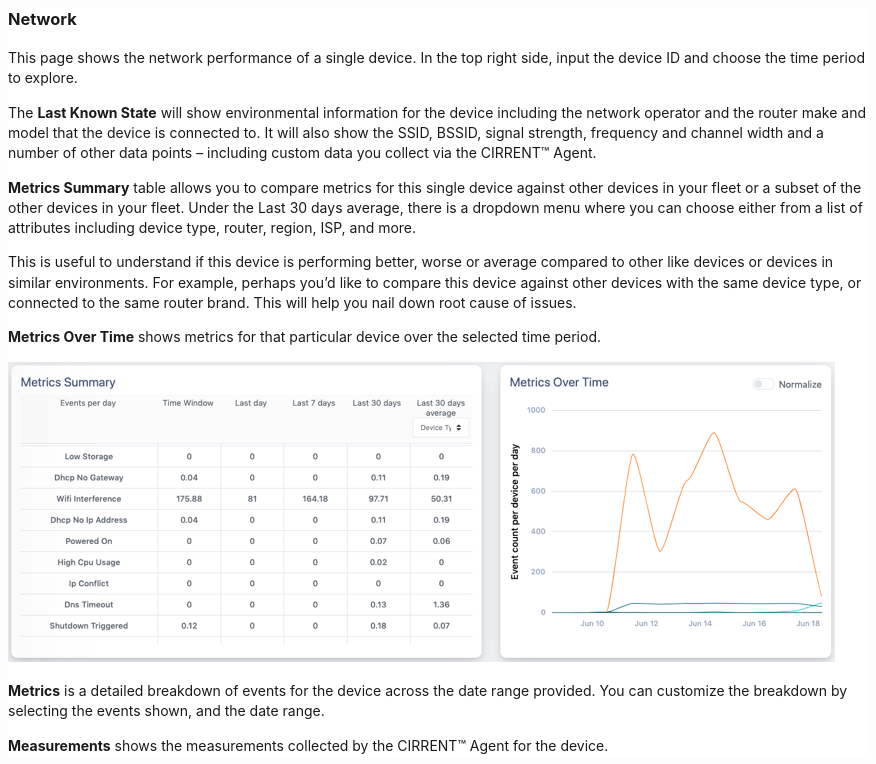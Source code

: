 ### Network

This page shows the network performance of a single device. In the top right side, input the device ID and choose the time period to explore.

The **Last Known State** will show environmental information for the device including the network operator and the router make and model that the device is connected to. It will also show the SSID, BSSID, signal strength, frequency and channel width and a number of other data points – including custom data you collect via the CIRRENT™ Agent.

**Metrics Summary** table allows you to compare metrics for this single device against other devices in your fleet or a subset of the other devices in your fleet. Under the Last 30 days average, there is a dropdown menu where you can choose either from a list of attributes including device type, router, region, ISP, and more.

This is useful to understand if this device is performing better, worse or average compared to other like devices or devices in similar environments. For example, perhaps you’d like to compare this device against other devices with the same device type, or connected to the same router brand. This will help you nail down root cause of issues.

**Metrics Over Time** shows metrics for that particular device over the selected time period.
  
![image](../img/img-9.png)

**Metrics** is a detailed breakdown of events for the device across the date range provided. You can customize the breakdown by selecting the events shown, and the date range.
 
**Measurements** shows the measurements collected by the CIRRENT™ Agent for the device.
